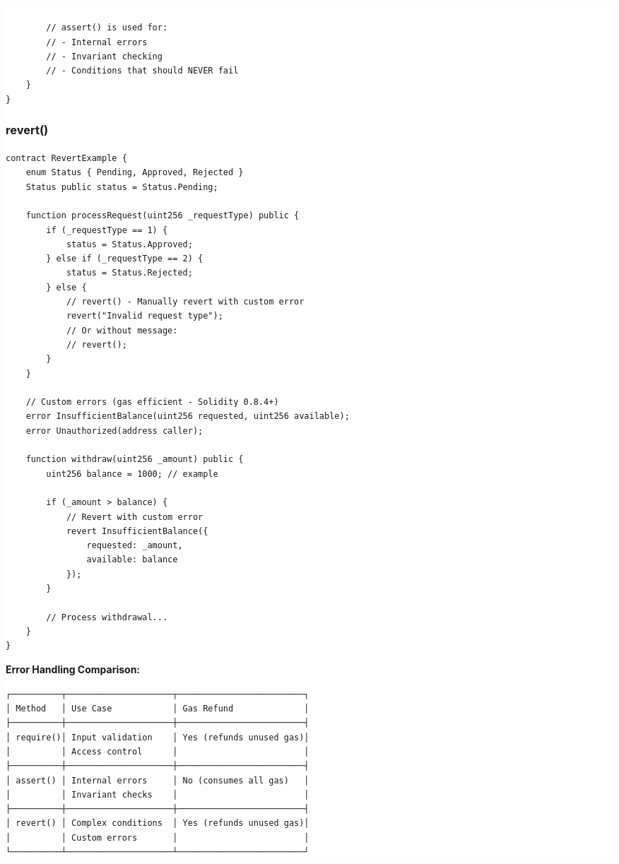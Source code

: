 ```solidity
        
        // assert() is used for:
        // - Internal errors
        // - Invariant checking
        // - Conditions that should NEVER fail
    }
}
```

### revert()

```solidity
contract RevertExample {
    enum Status { Pending, Approved, Rejected }
    Status public status = Status.Pending;
    
    function processRequest(uint256 _requestType) public {
        if (_requestType == 1) {
            status = Status.Approved;
        } else if (_requestType == 2) {
            status = Status.Rejected;
        } else {
            // revert() - Manually revert with custom error
            revert("Invalid request type");
            // Or without message:
            // revert();
        }
    }
    
    // Custom errors (gas efficient - Solidity 0.8.4+)
    error InsufficientBalance(uint256 requested, uint256 available);
    error Unauthorized(address caller);
    
    function withdraw(uint256 _amount) public {
        uint256 balance = 1000; // example
        
        if (_amount > balance) {
            // Revert with custom error
            revert InsufficientBalance({
                requested: _amount,
                available: balance
            });
        }
        
        // Process withdrawal...
    }
}
```

**Error Handling Comparison:**
```
┌──────────┬─────────────────────┬─────────────────────────┐
│ Method   │ Use Case            │ Gas Refund              │
├──────────┼─────────────────────┼─────────────────────────┤
│ require()│ Input validation    │ Yes (refunds unused gas)│
│          │ Access control      │                         │
├──────────┼─────────────────────┼─────────────────────────┤
│ assert() │ Internal errors     │ No (consumes all gas)   │
│          │ Invariant checks    │                         │
├──────────┼─────────────────────┼─────────────────────────┤
│ revert() │ Complex conditions  │ Yes (refunds unused gas)│
│          │ Custom errors       │                         │
└──────────┴─────────────────────┴─────────────────────────┘
```

